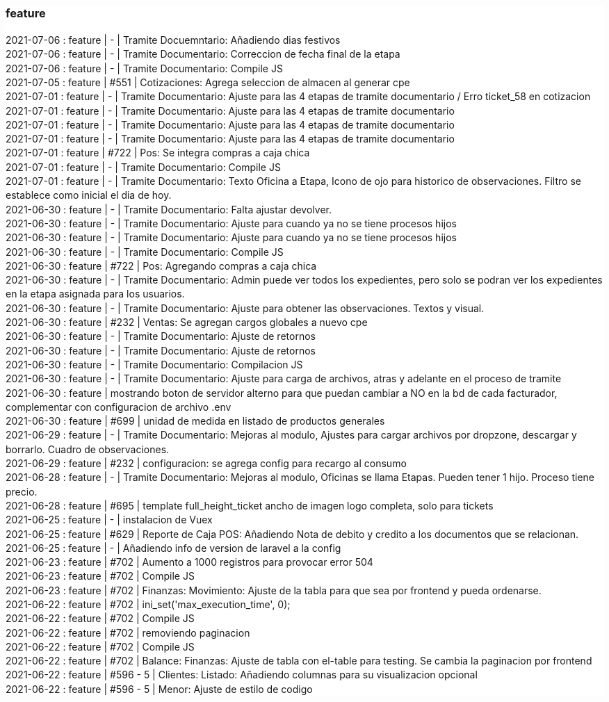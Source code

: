 
### feature
2021-07-06 : feature | - | Tramite Docuemntario: Añadiendo dias festivos<br>
2021-07-06 : feature | - | Tramite Documentario: Correccion de fecha final de la etapa<br>
2021-07-06 : feature | - | Tramite Documentario: Compile JS<br>
2021-07-05 : feature | #551 | Cotizaciones: Agrega seleccion de almacen al generar cpe<br>
2021-07-01 : feature | - | Tramite Documentario: Ajuste para las 4 etapas de tramite documentario / Erro ticket_58 en cotizacion<br>
2021-07-01 : feature | - | Tramite Documentario: Ajuste para las 4 etapas de tramite documentario<br>
2021-07-01 : feature | - | Tramite Documentario: Ajuste para las 4 etapas de tramite documentario<br>
2021-07-01 : feature | - | Tramite Documentario: Ajuste para las 4 etapas de tramite documentario<br>
2021-07-01 : feature | #722 | Pos: Se integra compras a caja chica<br>
2021-07-01 : feature | - | Tramite Documentario: Compile JS<br>
2021-07-01 : feature | - | Tramite Documentario: Texto Oficina a Etapa, Icono de ojo para historico de observaciones. Filtro se establece como inicial el dia de hoy.<br>
2021-06-30 : feature | - | Tramite Documentario: Falta ajustar devolver.<br>
2021-06-30 : feature | - | Tramite Documentario: Ajuste para cuando ya no se tiene procesos hijos<br>
2021-06-30 : feature | - | Tramite Documentario: Ajuste para cuando ya no se tiene procesos hijos<br>
2021-06-30 : feature | - | Tramite Documentario: Compile JS<br>
2021-06-30 : feature | #722 | Pos: Agregando compras a caja chica<br>
2021-06-30 : feature | - | Tramite Documentario: Admin puede ver todos los expedientes, pero solo se podran ver los expedientes en la etapa asignada para los usuarios.<br>
2021-06-30 : feature | - | Tramite Documentario: Ajuste para obtener las observaciones. Textos y visual.<br>
2021-06-30 : feature | #232 | Ventas: Se agregan cargos globales a nuevo cpe<br>
2021-06-30 : feature | - | Tramite Documentario: Ajuste de retornos<br>
2021-06-30 : feature | - | Tramite Documentario: Ajuste de retornos<br>
2021-06-30 : feature | - | Tramite Documentario: Compilacion JS<br>
2021-06-30 : feature | - | Tramite Documentario: Ajuste para carga de archivos, atras y adelante en el proceso de tramite<br>
2021-06-30 : feature | mostrando boton de servidor alterno para que puedan cambiar a NO en la bd de cada facturador, complementar con configuracion de archivo .env<br>
2021-06-30 : feature | #699 | unidad de medida en listado de productos generales<br>
2021-06-29 : feature | - | Tramite Documentario: Mejoras al modulo, Ajustes para cargar archivos por dropzone, descargar y borrarlo. Cuadro de observaciones.<br>
2021-06-29 : feature | #232 | configuracion: se agrega config para recargo al consumo<br>
2021-06-28 : feature | - | Tramite Documentario: Mejoras al modulo, Oficinas se llama Etapas. Pueden tener 1 hijo. Proceso tiene precio.<br>
2021-06-28 : feature | #695 | template full_height_ticket ancho de imagen logo completa, solo para tickets<br>
2021-06-25 : feature | - | instalacion de Vuex<br>
2021-06-25 : feature | #629 | Reporte de Caja POS: Añadiendo Nota de debito y credito a los documentos que se relacionan.<br>
2021-06-25 : feature | - | Añadiendo info de version de laravel a la config<br>
2021-06-23 : feature | #702 | Aumento a 1000 registros para provocar error 504<br>
2021-06-23 : feature | #702 | Compile JS<br>
2021-06-23 : feature | #702 | Finanzas: Movimiento: Ajuste de la tabla para que sea por frontend y pueda ordenarse.<br>
2021-06-22 : feature | #702 |   ini_set('max_execution_time', 0);<br>
2021-06-22 : feature | #702 | Compile JS<br>
2021-06-22 : feature | #702 | removiendo paginacion<br>
2021-06-22 : feature | #702 | Compile JS<br>
2021-06-22 : feature | #702 | Balance: Finanzas: Ajuste de tabla con el-table para testing. Se cambia la paginacion por frontend<br>
2021-06-22 : feature | #596 - 5 | Clientes: Listado: Añadiendo columnas para su visualizacion opcional<br>
2021-06-22 : feature | #596 - 5 | Menor: Ajuste de estilo de codigo<br>